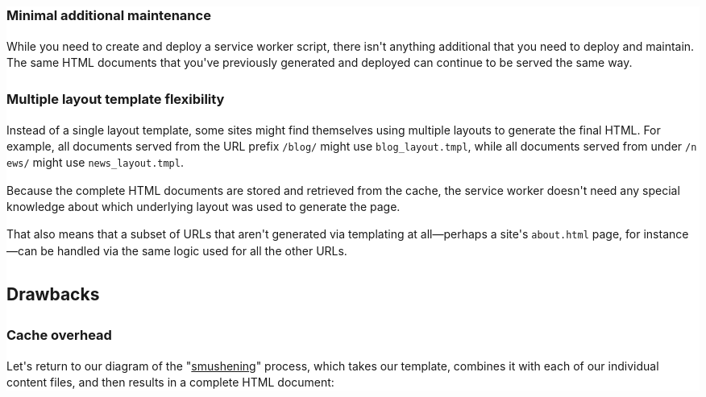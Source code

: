 ### Minimal additional maintenance

While you need to create and deploy a service worker script, there isn't anything additional that you need to deploy and maintain. The same HTML documents that you've previously generated and deployed can continue to be served the same way.

### Multiple layout template flexibility

Instead of a single layout template, some sites might find themselves using multiple layouts to generate the final HTML. For example, all documents served from the URL prefix `/blog/` might use `blog_layout.tmpl`, while all documents served from under `/news/` might use `news_layout.tmpl`.

Because the complete HTML documents are stored and retrieved from the cache, the service worker doesn't need any special knowledge about which underlying layout was used to generate the page.

That also means that a subset of URLs that aren't generated via templating at all—perhaps a site's `about.html` page, for instance—can be handled via the same logic used for all the other URLs.

## Drawbacks

### Cache overhead

Let's return to our diagram of the "[smushening](https://jeffy.info/2016/11/02/offline-first-for-your-templated-site-part-1.html#the-process-that-smushes-together-the-templates-and-the-contents-and-outputs-a-final-html-document)" process, which takes our template, combines it with each of our individual content files, and then results in a complete HTML document:
